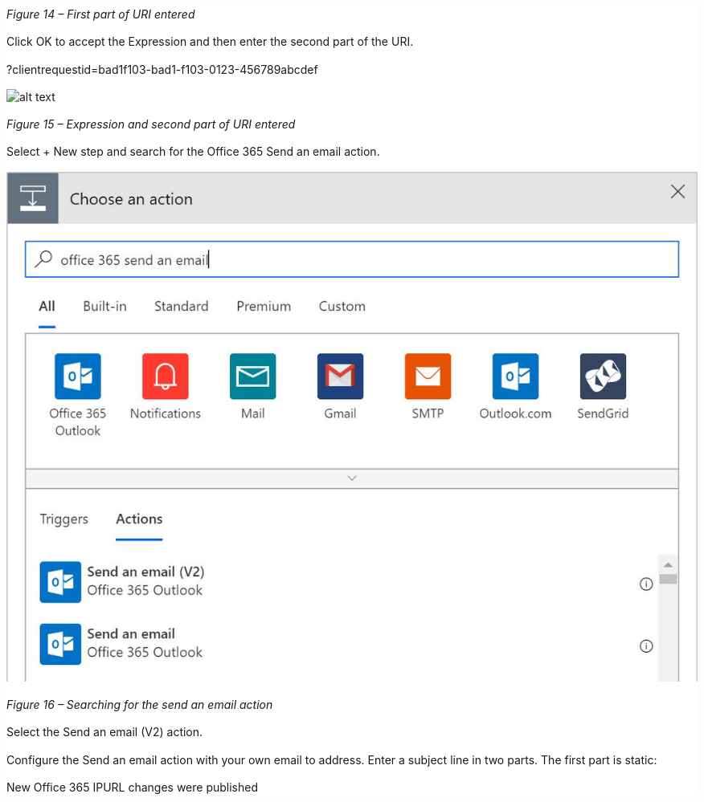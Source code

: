 _Figure 14 – First part of URI entered_

Click OK to accept the Expression and then enter the second part of the URI.

?clientrequestid=bad1f103-bad1-f103-0123-456789abcdef

![alt text](img/image0015.jpg "Figure 15")

_Figure 15 – Expression and second part of URI entered_

Select + New step and search for the Office 365 Send an email action.

![alt text](img/image016.jpg "Figure 16")

_Figure 16 – Searching for the send an email action_

Select the Send an email (V2) action.

Configure the Send an email action with your own email to address. Enter a subject line in two parts. The first part is static:

New Office 365 IPURL changes were published
